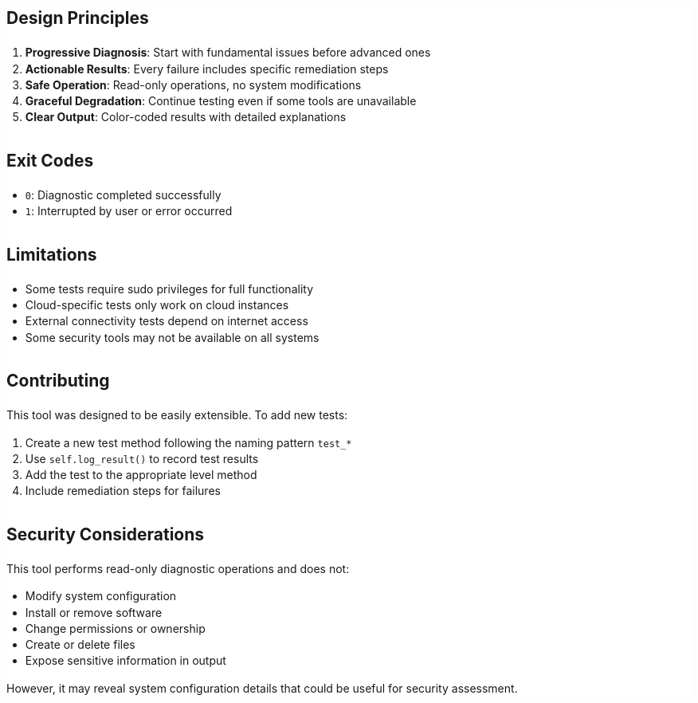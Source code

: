 ## Design Principles

1. **Progressive Diagnosis**: Start with fundamental issues before advanced ones
2. **Actionable Results**: Every failure includes specific remediation steps
3. **Safe Operation**: Read-only operations, no system modifications
4. **Graceful Degradation**: Continue testing even if some tools are unavailable
5. **Clear Output**: Color-coded results with detailed explanations

## Exit Codes

- `0`: Diagnostic completed successfully
- `1`: Interrupted by user or error occurred

## Limitations

- Some tests require sudo privileges for full functionality
- Cloud-specific tests only work on cloud instances
- External connectivity tests depend on internet access
- Some security tools may not be available on all systems

## Contributing

This tool was designed to be easily extensible. To add new tests:

1. Create a new test method following the naming pattern `test_*`
2. Use `self.log_result()` to record test results
3. Add the test to the appropriate level method
4. Include remediation steps for failures

## Security Considerations

This tool performs read-only diagnostic operations and does not:
- Modify system configuration
- Install or remove software
- Change permissions or ownership
- Create or delete files
- Expose sensitive information in output

However, it may reveal system configuration details that could be useful for security assessment.